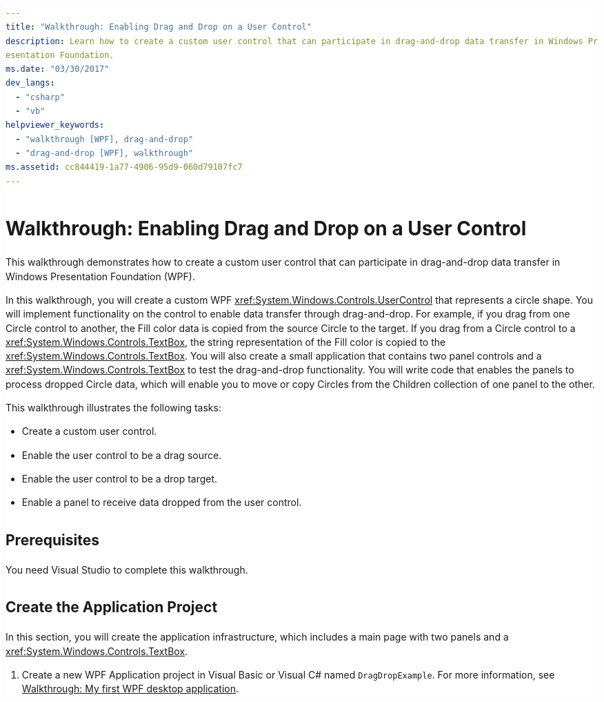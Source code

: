 ```yaml
---
title: "Walkthrough: Enabling Drag and Drop on a User Control"
description: Learn how to create a custom user control that can participate in drag-and-drop data transfer in Windows Presentation Foundation.
ms.date: "03/30/2017"
dev_langs:
  - "csharp"
  - "vb"
helpviewer_keywords:
  - "walkthrough [WPF], drag-and-drop"
  - "drag-and-drop [WPF], walkthrough"
ms.assetid: cc844419-1a77-4906-95d9-060d79107fc7
---
```

# Walkthrough: Enabling Drag and Drop on a User Control

This walkthrough demonstrates how to create a custom user control that can participate in drag-and-drop data transfer in Windows Presentation Foundation (WPF).

In this walkthrough, you will create a custom WPF <xref:System.Windows.Controls.UserControl> that represents a circle shape. You will implement functionality on the control to enable data transfer through drag-and-drop. For example, if you drag from one Circle control to another, the Fill color data is copied from the source Circle to the target. If you drag from a Circle control to a <xref:System.Windows.Controls.TextBox>, the string representation of the Fill color is copied to the <xref:System.Windows.Controls.TextBox>. You will also create a small application that contains two panel controls and a <xref:System.Windows.Controls.TextBox> to test the drag-and-drop functionality. You will write code that enables the panels to process dropped Circle data, which will enable you to move or copy Circles from the Children collection of one panel to the other.

This walkthrough illustrates the following tasks:

- Create a custom user control.

- Enable the user control to be a drag source.

- Enable the user control to be a drop target.

- Enable a panel to receive data dropped from the user control.

## Prerequisites

You need Visual Studio to complete this walkthrough.

## Create the Application Project

 In this section, you will create the application infrastructure, which includes a main page with two panels and a <xref:System.Windows.Controls.TextBox>.

1. Create a new WPF Application project in Visual Basic or Visual C# named `DragDropExample`. For more information, see [Walkthrough: My first WPF desktop application](../getting-started/walkthrough-my-first-wpf-desktop-application.md).
